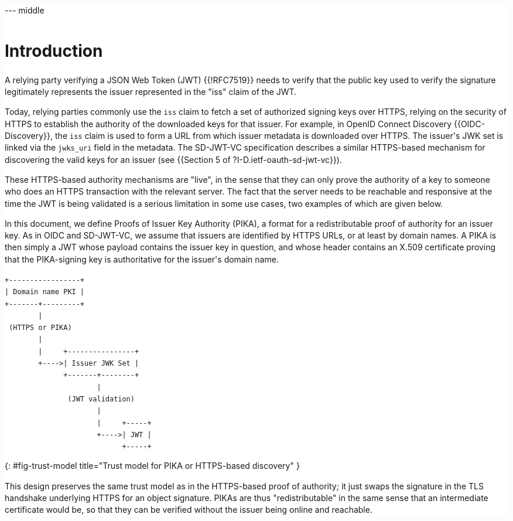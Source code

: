 --- middle

# Introduction

A relying party verifying a JSON Web Token (JWT) {{!RFC7519}} needs to verify
that the public key used to verify the signature legitimately represents the
issuer represented in the "iss" claim of the JWT.

Today, relying parties commonly use the `iss` claim to fetch a set of authorized
signing keys over HTTPS, relying on the security of HTTPS to establish the
authority of the downloaded keys for that issuer.  For example, in OpenID
Connect Discovery {{OIDC-Discovery}}, the `iss` claim is used to form a URL
from which issuer metadata is downloaded over HTTPS.  The issuer's JWK set is
linked via the `jwks_uri` field in the metadata.  The SD-JWT-VC specification
describes a similar HTTPS-based mechanism for discovering the valid keys for an
issuer (see {{Section 5 of ?I-D.ietf-oauth-sd-jwt-vc}}).

These HTTPS-based authority mechanisms are "live", in the sense that they can
only prove the authority of a key to someone who does an HTTPS transaction with
the relevant server.  The fact that the server needs to be reachable and
responsive at the time the JWT is being validated is a serious limitation in
some use cases, two examples of which are given below.

In this document, we define Proofs of Issuer Key Authority (PIKA), a format for a
redistributable proof of authority for an issuer key.  As in OIDC and SD-JWT-VC,
we assume that issuers are identified by HTTPS URLs, or at least by domain
names.  A PIKA is then simply a JWT whose payload contains the
issuer key in question, and whose header contains an X.509 certificate proving
that the PIKA-signing key is authoritative for the issuer's domain name.

~~~ aasvg
+-----------------+
| Domain name PKI |
+-------+---------+
        |
 (HTTPS or PIKA)
        |
        |     +----------------+
        +---->| Issuer JWK Set |
              +-------+--------+
                      |
               (JWT validation)
                      |
                      |     +-----+
                      +---->| JWT |
                            +-----+
~~~
{: #fig-trust-model title="Trust model for PIKA or HTTPS-based discovery" }

This design preserves the same trust model as in the HTTPS-based proof of
authority; it just swaps the signature in the TLS handshake underlying HTTPS for
an object signature.  PIKAs are thus "redistributable" in the same
sense that an intermediate certificate would be, so that they can be verified
without the issuer being online and reachable.
